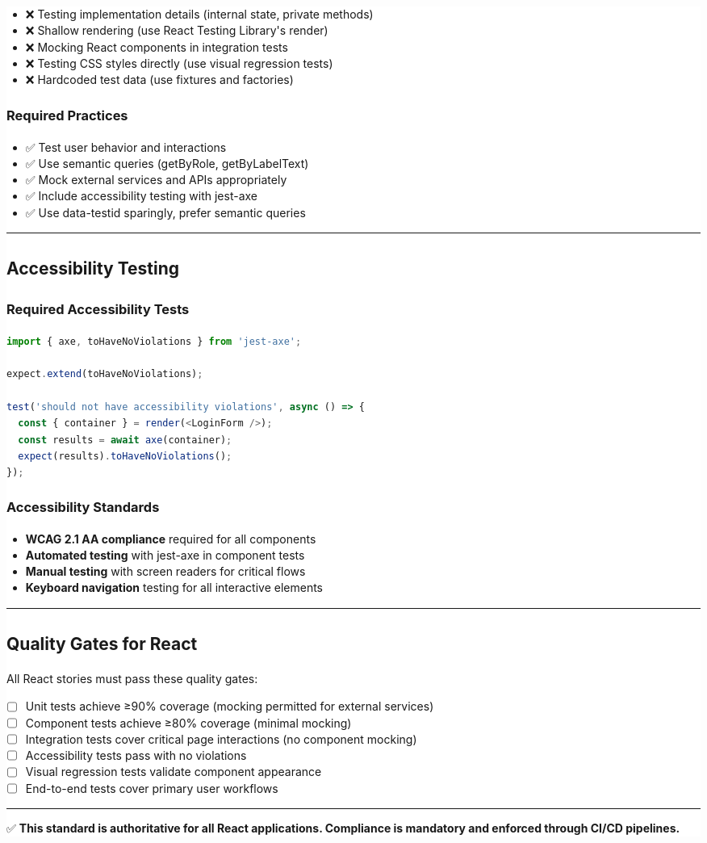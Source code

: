 - ❌ Testing implementation details (internal state, private methods)
- ❌ Shallow rendering (use React Testing Library's render)
- ❌ Mocking React components in integration tests
- ❌ Testing CSS styles directly (use visual regression tests)
- ❌ Hardcoded test data (use fixtures and factories)

### Required Practices

- ✅ Test user behavior and interactions
- ✅ Use semantic queries (getByRole, getByLabelText)
- ✅ Mock external services and APIs appropriately
- ✅ Include accessibility testing with jest-axe
- ✅ Use data-testid sparingly, prefer semantic queries

---

## Accessibility Testing

### Required Accessibility Tests

```typescript
import { axe, toHaveNoViolations } from 'jest-axe';

expect.extend(toHaveNoViolations);

test('should not have accessibility violations', async () => {
  const { container } = render(<LoginForm />);
  const results = await axe(container);
  expect(results).toHaveNoViolations();
});
```

### Accessibility Standards

- **WCAG 2.1 AA compliance** required for all components
- **Automated testing** with jest-axe in component tests
- **Manual testing** with screen readers for critical flows
- **Keyboard navigation** testing for all interactive elements

---

## Quality Gates for React

All React stories must pass these quality gates:

- [ ] Unit tests achieve ≥90% coverage (mocking permitted for external services)
- [ ] Component tests achieve ≥80% coverage (minimal mocking)
- [ ] Integration tests cover critical page interactions (no component mocking)
- [ ] Accessibility tests pass with no violations
- [ ] Visual regression tests validate component appearance
- [ ] End-to-end tests cover primary user workflows

---

✅ **This standard is authoritative for all React applications. Compliance is mandatory and enforced through CI/CD pipelines.**
